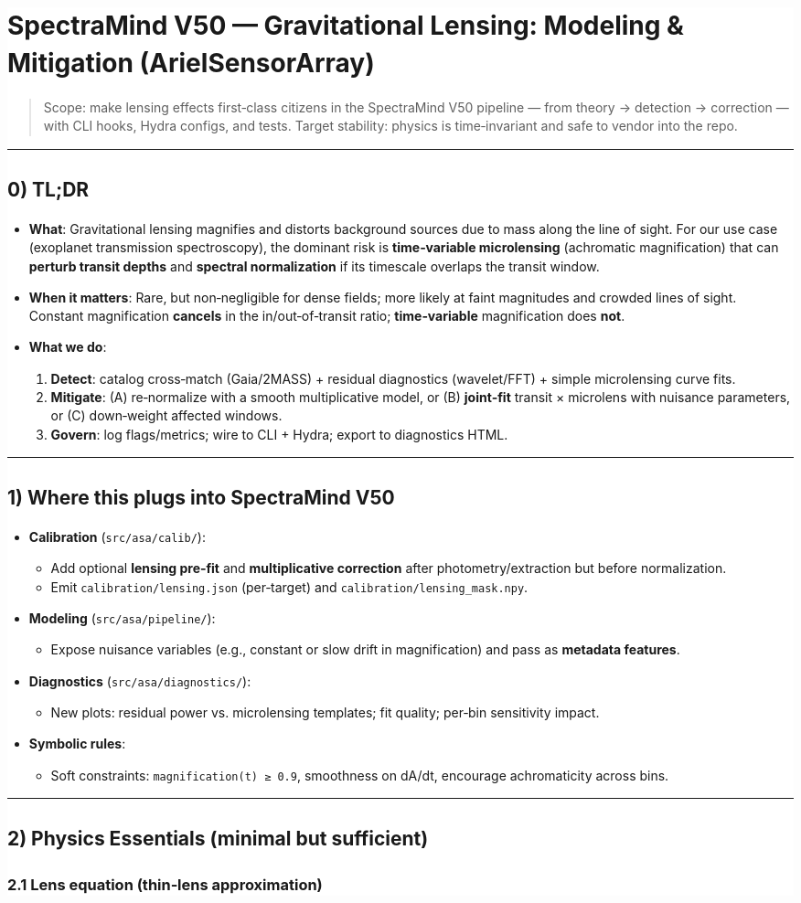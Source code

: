 # SpectraMind V50 — Gravitational Lensing: Modeling & Mitigation (ArielSensorArray)

> Scope: make lensing effects first‑class citizens in the SpectraMind V50 pipeline — from theory → detection → correction — with CLI hooks, Hydra configs, and tests. Target stability: physics is time‑invariant and safe to vendor into the repo.

---

## 0) TL;DR

* **What**: Gravitational lensing magnifies and distorts background sources due to mass along the line of sight. For our use case (exoplanet transmission spectroscopy), the dominant risk is **time‑variable microlensing** (achromatic magnification) that can **perturb transit depths** and **spectral normalization** if its timescale overlaps the transit window.
* **When it matters**: Rare, but non‑negligible for dense fields; more likely at faint magnitudes and crowded lines of sight. Constant magnification **cancels** in the in/out‑of‑transit ratio; **time‑variable** magnification does **not**.
* **What we do**:

  1. **Detect**: catalog cross‑match (Gaia/2MASS) + residual diagnostics (wavelet/FFT) + simple microlensing curve fits.
  2. **Mitigate**: (A) re‑normalize with a smooth multiplicative model, or (B) **joint‑fit** transit × microlens with nuisance parameters, or (C) down‑weight affected windows.
  3. **Govern**: log flags/metrics; wire to CLI + Hydra; export to diagnostics HTML.

---

## 1) Where this plugs into SpectraMind V50

* **Calibration** (`src/asa/calib/`):

  * Add optional **lensing pre‑fit** and **multiplicative correction** after photometry/extraction but before normalization.
  * Emit `calibration/lensing.json` (per‑target) and `calibration/lensing_mask.npy`.
* **Modeling** (`src/asa/pipeline/`):

  * Expose nuisance variables (e.g., constant or slow drift in magnification) and pass as **metadata features**.
* **Diagnostics** (`src/asa/diagnostics/`):

  * New plots: residual power vs. microlensing templates; fit quality; per‑bin sensitivity impact.
* **Symbolic rules**:

  * Soft constraints: `magnification(t) ≥ 0.9`, smoothness on dA/dt, encourage achromaticity across bins.

---

## 2) Physics Essentials (minimal but sufficient)

### 2.1 Lens equation (thin‑lens approximation)
